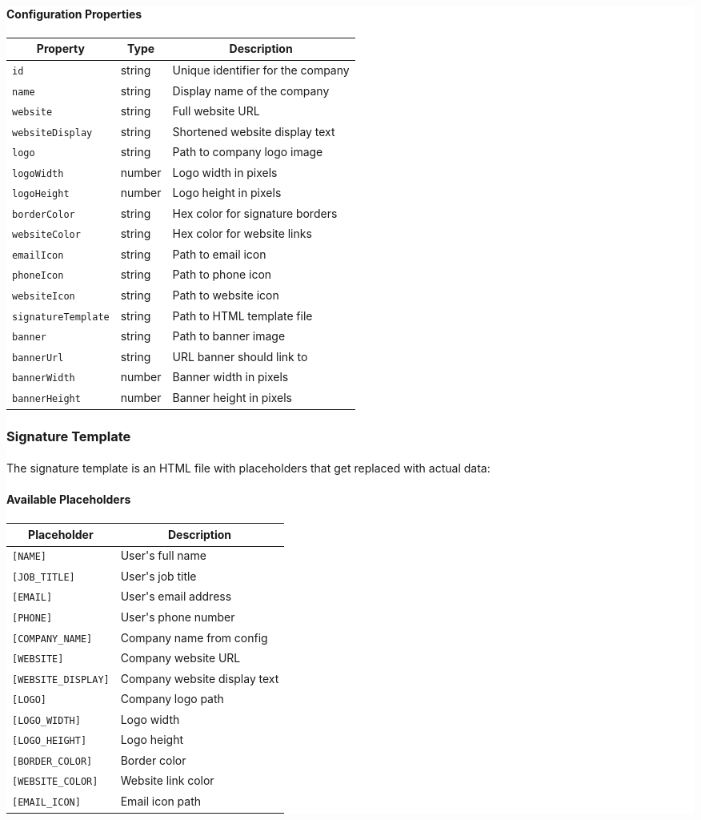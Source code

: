 
#### Configuration Properties

| Property | Type | Description |
|----------|------|-------------|
| `id` | string | Unique identifier for the company |
| `name` | string | Display name of the company |
| `website` | string | Full website URL |
| `websiteDisplay` | string | Shortened website display text |
| `logo` | string | Path to company logo image |
| `logoWidth` | number | Logo width in pixels |
| `logoHeight` | number | Logo height in pixels |
| `borderColor` | string | Hex color for signature borders |
| `websiteColor` | string | Hex color for website links |
| `emailIcon` | string | Path to email icon |
| `phoneIcon` | string | Path to phone icon |
| `websiteIcon` | string | Path to website icon |
| `signatureTemplate` | string | Path to HTML template file |
| `banner` | string | Path to banner image |
| `bannerUrl` | string | URL banner should link to |
| `bannerWidth` | number | Banner width in pixels |
| `bannerHeight` | number | Banner height in pixels |

### Signature Template

The signature template is an HTML file with placeholders that get replaced with actual data:

#### Available Placeholders

| Placeholder | Description |
|-------------|-------------|
| `[NAME]` | User's full name |
| `[JOB_TITLE]` | User's job title |
| `[EMAIL]` | User's email address |
| `[PHONE]` | User's phone number |
| `[COMPANY_NAME]` | Company name from config |
| `[WEBSITE]` | Company website URL |
| `[WEBSITE_DISPLAY]` | Company website display text |
| `[LOGO]` | Company logo path |
| `[LOGO_WIDTH]` | Logo width |
| `[LOGO_HEIGHT]` | Logo height |
| `[BORDER_COLOR]` | Border color |
| `[WEBSITE_COLOR]` | Website link color |
| `[EMAIL_ICON]` | Email icon path |